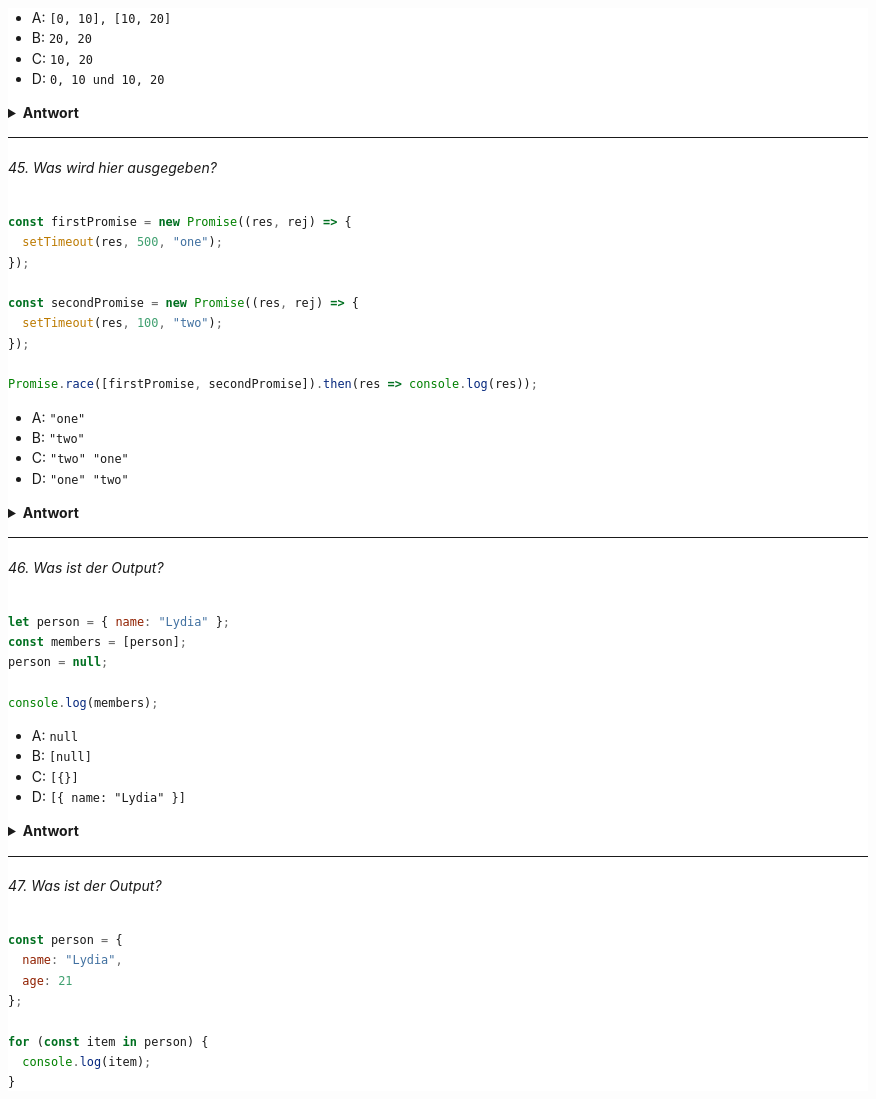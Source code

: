 - A: `[0, 10], [10, 20]`
- B: `20, 20`
- C: `10, 20`
- D: `0, 10 und 10, 20`

<details><summary><b>Antwort</b></summary></details>

---

###### 45. Was wird hier ausgegeben?

```javascript
const firstPromise = new Promise((res, rej) => {
  setTimeout(res, 500, "one");
});

const secondPromise = new Promise((res, rej) => {
  setTimeout(res, 100, "two");
});

Promise.race([firstPromise, secondPromise]).then(res => console.log(res));
```

- A: `"one"`
- B: `"two"`
- C: `"two" "one"`
- D: `"one" "two"`

<details><summary><b>Antwort</b></summary></details>

---

###### 46. Was ist der Output?

```javascript
let person = { name: "Lydia" };
const members = [person];
person = null;

console.log(members);
```

- A: `null`
- B: `[null]`
- C: `[{}]`
- D: `[{ name: "Lydia" }]`

<details><summary><b>Antwort</b></summary></details>

---

###### 47. Was ist der Output?

```javascript
const person = {
  name: "Lydia",
  age: 21
};

for (const item in person) {
  console.log(item);
}
```


  [Symbol('a')]: 'b'